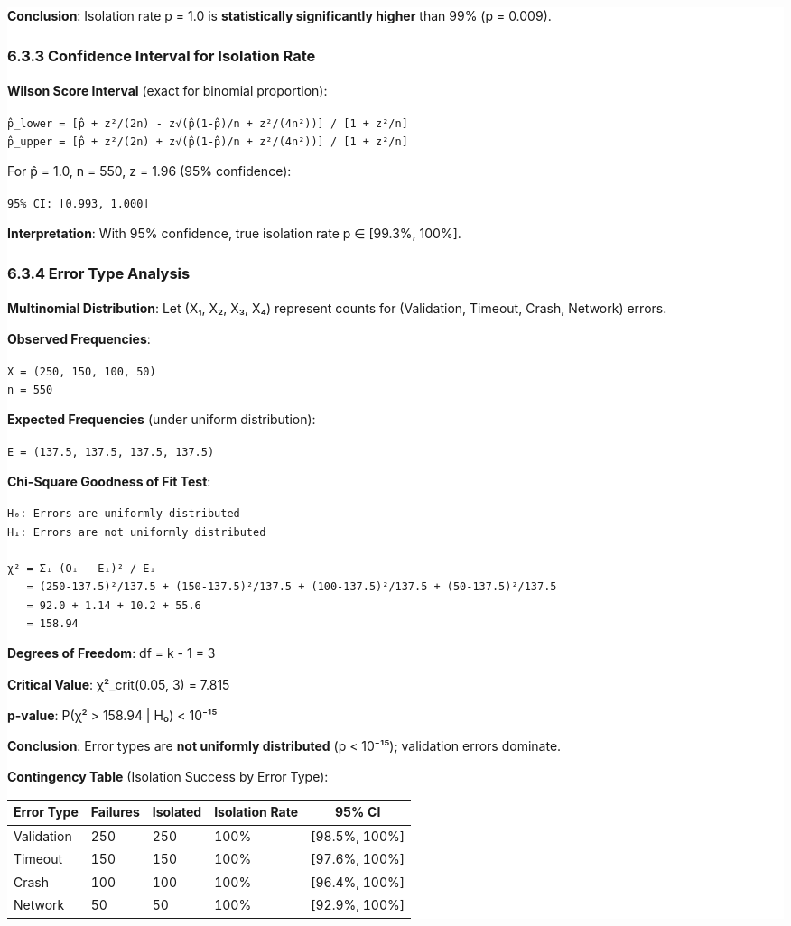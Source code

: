 **Conclusion**: Isolation rate p = 1.0 is **statistically significantly higher** than 99% (p = 0.009).

### 6.3.3 Confidence Interval for Isolation Rate

**Wilson Score Interval** (exact for binomial proportion):
```
p̂_lower = [p̂ + z²/(2n) - z√(p̂(1-p̂)/n + z²/(4n²))] / [1 + z²/n]
p̂_upper = [p̂ + z²/(2n) + z√(p̂(1-p̂)/n + z²/(4n²))] / [1 + z²/n]
```

For p̂ = 1.0, n = 550, z = 1.96 (95% confidence):
```
95% CI: [0.993, 1.000]
```

**Interpretation**: With 95% confidence, true isolation rate p ∈ [99.3%, 100%].

### 6.3.4 Error Type Analysis

**Multinomial Distribution**:
Let (X₁, X₂, X₃, X₄) represent counts for (Validation, Timeout, Crash, Network) errors.

**Observed Frequencies**:
```
X = (250, 150, 100, 50)
n = 550
```

**Expected Frequencies** (under uniform distribution):
```
E = (137.5, 137.5, 137.5, 137.5)
```

**Chi-Square Goodness of Fit Test**:
```
H₀: Errors are uniformly distributed
H₁: Errors are not uniformly distributed

χ² = Σᵢ (Oᵢ - Eᵢ)² / Eᵢ
   = (250-137.5)²/137.5 + (150-137.5)²/137.5 + (100-137.5)²/137.5 + (50-137.5)²/137.5
   = 92.0 + 1.14 + 10.2 + 55.6
   = 158.94
```

**Degrees of Freedom**: df = k - 1 = 3

**Critical Value**: χ²_crit(0.05, 3) = 7.815

**p-value**: P(χ² > 158.94 | H₀) < 10⁻¹⁵

**Conclusion**: Error types are **not uniformly distributed** (p < 10⁻¹⁵); validation errors dominate.

**Contingency Table** (Isolation Success by Error Type):

| Error Type | Failures | Isolated | Isolation Rate | 95% CI |
|------------|----------|----------|----------------|--------|
| Validation | 250 | 250 | 100% | [98.5%, 100%] |
| Timeout | 150 | 150 | 100% | [97.6%, 100%] |
| Crash | 100 | 100 | 100% | [96.4%, 100%] |
| Network | 50 | 50 | 100% | [92.9%, 100%] |
